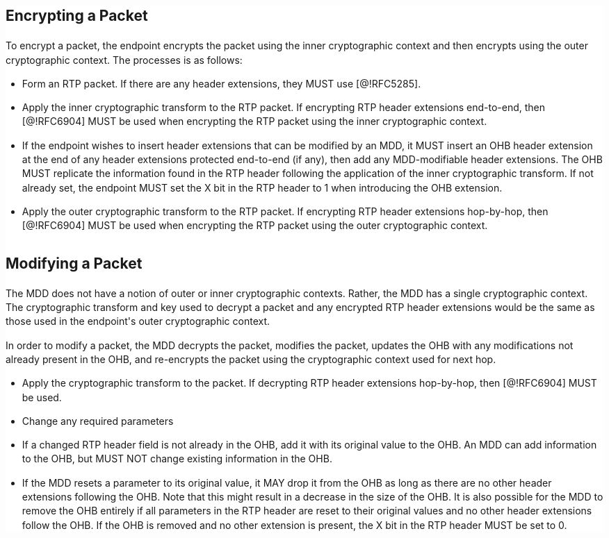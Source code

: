 
## Encrypting a Packet

To encrypt a packet, the endpoint encrypts the packet using the inner
cryptographic context and then encrypts using the outer cryptographic context.
The processes is as follows:

* Form an RTP packet.  If there are any header extensions, they MUST use
  [@!RFC5285].

* Apply the inner cryptographic transform to the RTP packet.  If encrypting
  RTP header extensions end-to-end, then [@!RFC6904] MUST be used
  when encrypting the RTP packet using the inner cryptographic context.
  
* If the endpoint wishes to insert header extensions that can be modified
  by an MDD, it MUST insert an OHB header extension at the end of
  any header extensions protected end-to-end (if any), then add any MDD-modifiable
  header extensions.  The OHB MUST replicate the information found in
  the RTP header following the application of the inner cryptographic
  transform.  If not already set, the endpoint MUST set the X bit in the
  RTP header to 1 when introducing the OHB extension.  

* Apply the outer cryptographic transform to the RTP packet.  If encrypting
  RTP header extensions hop-by-hop, then [@!RFC6904] MUST be used
  when encrypting the RTP packet using the outer cryptographic context.


## Modifying a Packet

The MDD does not have a notion of outer or inner cryptographic contexts.
Rather, the MDD has a single cryptographic context.  The cryptographic
transform and key used to decrypt a packet and any encrypted RTP header
extensions would be the same as those used in the endpoint's outer
cryptographic context.

In order to modify a packet, the MDD decrypts the packet, modifies the
packet, updates the OHB with any modifications not already present in the OHB,
and re-encrypts the packet using the cryptographic context used for next
hop.

* Apply the cryptographic transform to the packet.  If decrypting RTP
  header extensions hop-by-hop, then [@!RFC6904] MUST be used.

* Change any required parameters

* If a changed RTP header field is not already in the OHB, add it with its
  original value to the OHB.  An MDD can add information to the OHB, but
  MUST NOT change existing information in the OHB.

* If the MDD resets a parameter to its original value, it MAY drop it from the
  OHB as long as there are no other header extensions following the OHB.
  Note that this might result in a decrease in the size of the OHB.  It is
  also possible for the MDD to remove the OHB entirely if all parameters
  in the RTP header are reset to their original values and no other header
  extensions follow the OHB.  If the OHB is removed and no other extension
  is present, the X bit in the RTP header MUST be set to 0.

